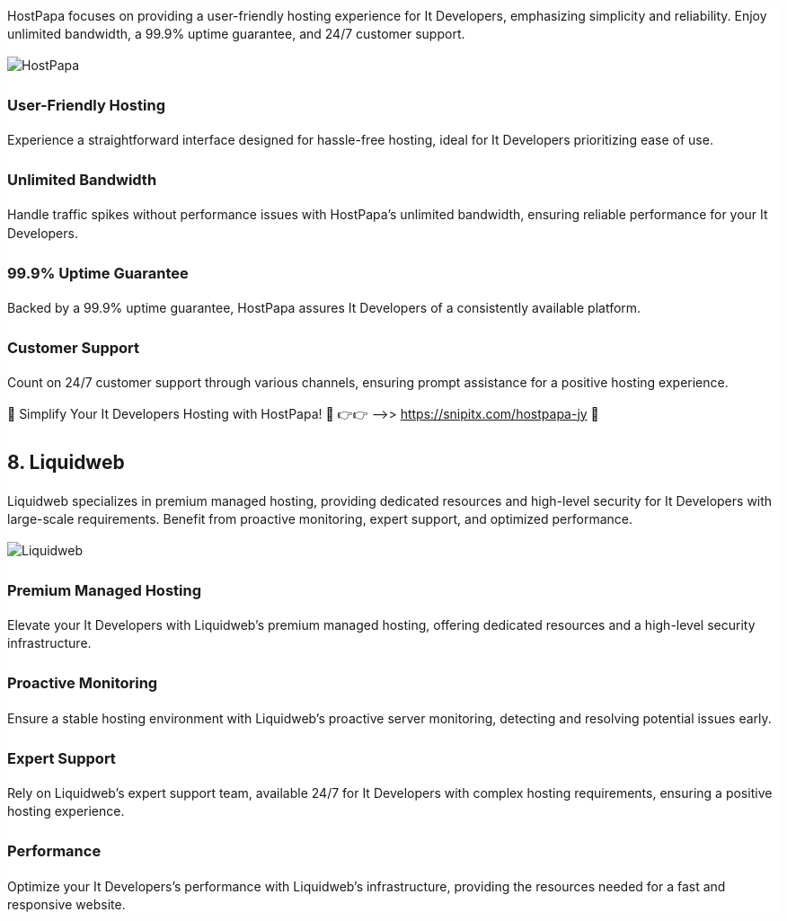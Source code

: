 HostPapa focuses on providing a user-friendly hosting experience for It Developers, emphasizing simplicity and reliability. Enjoy unlimited bandwidth, a 99.9% uptime guarantee, and 24/7 customer support.

![HostPapa](https://i.imgur.com/ouDTkvl.jpeg "HostPapa Hosting")

### User-Friendly Hosting
Experience a straightforward interface designed for hassle-free hosting, ideal for It Developers prioritizing ease of use.

### Unlimited Bandwidth
Handle traffic spikes without performance issues with HostPapa’s unlimited bandwidth, ensuring reliable performance for your It Developers.

### 99.9% Uptime Guarantee
Backed by a 99.9% uptime guarantee, HostPapa assures It Developers of a consistently available platform.

### Customer Support
Count on 24/7 customer support through various channels, ensuring prompt assistance for a positive hosting experience.

🌈 Simplify Your It Developers Hosting with HostPapa! 🚀
👉👉 -->> https://snipitx.com/hostpapa-jy 🚀

## 8. Liquidweb

Liquidweb specializes in premium managed hosting, providing dedicated resources and high-level security for It Developers with large-scale requirements. Benefit from proactive monitoring, expert support, and optimized performance.

![Liquidweb](https://i.imgur.com/4IvT9SC.jpeg "Liquidweb Hosting")

### Premium Managed Hosting
Elevate your It Developers with Liquidweb’s premium managed hosting, offering dedicated resources and a high-level security infrastructure.

### Proactive Monitoring
Ensure a stable hosting environment with Liquidweb’s proactive server monitoring, detecting and resolving potential issues early.

### Expert Support
Rely on Liquidweb’s expert support team, available 24/7 for It Developers with complex hosting requirements, ensuring a positive hosting experience.

### Performance
Optimize your It Developers’s performance with Liquidweb’s infrastructure, providing the resources needed for a fast and responsive website.

